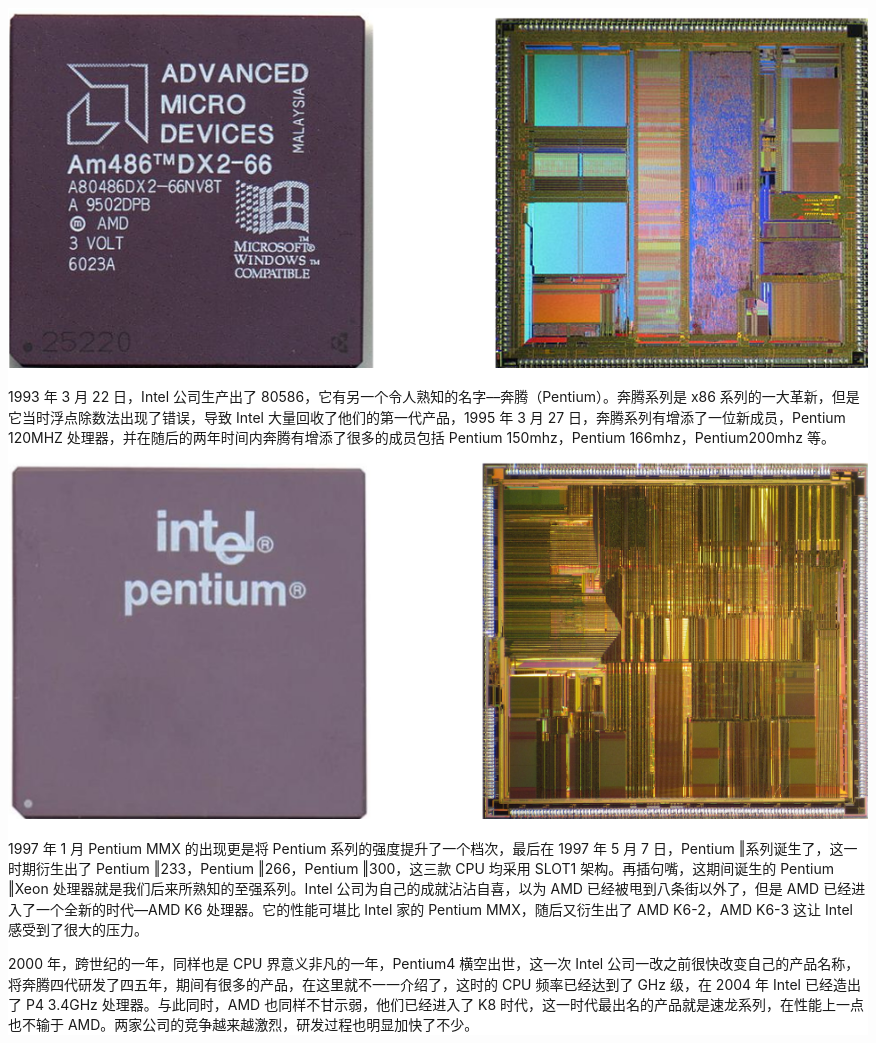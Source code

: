 ![AMD](images/01CPUBase05.png)

1993 年 3 月 22 日，Intel 公司生产出了 80586，它有另一个令人熟知的名字––奔腾（Pentium）。奔腾系列是 x86 系列的一大革新，但是它当时浮点除数法出现了错误，导致 Intel 大量回收了他们的第一代产品，1995 年 3 月 27 日，奔腾系列有增添了一位新成员，Pentium 120MHZ 处理器，并在随后的两年时间内奔腾有增添了很多的成员包括 Pentium 150mhz，Pentium 166mhz，Pentium200mhz 等。

![Pentium](images/01CPUBase06.png)

1997 年 1 月 Pentium MMX 的出现更是将 Pentium 系列的强度提升了一个档次，最后在 1997 年 5 月 7 日，Pentium ‖系列诞生了，这一时期衍生出了 Pentium ‖233，Pentium ‖266，Pentium ‖300，这三款 CPU 均采用 SLOT1 架构。再插句嘴，这期间诞生的 Pentium ‖Xeon 处理器就是我们后来所熟知的至强系列。Intel 公司为自己的成就沾沾自喜，以为 AMD 已经被甩到八条街以外了，但是 AMD 已经进入了一个全新的时代––AMD K6 处理器。它的性能可堪比 Intel 家的 Pentium MMX，随后又衍生出了 AMD K6-2，AMD K6-3 这让 Intel 感受到了很大的压力。

2000 年，跨世纪的一年，同样也是 CPU 界意义非凡的一年，Pentium4 横空出世，这一次 Intel 公司一改之前很快改变自己的产品名称，将奔腾四代研发了四五年，期间有很多的产品，在这里就不一一介绍了，这时的 CPU 频率已经达到了 GHz 级，在 2004 年 Intel 已经造出了 P4 3.4GHz 处理器。与此同时，AMD 也同样不甘示弱，他们已经进入了 K8 时代，这一时代最出名的产品就是速龙系列，在性能上一点也不输于 AMD。两家公司的竞争越来越激烈，研发过程也明显加快了不少。
